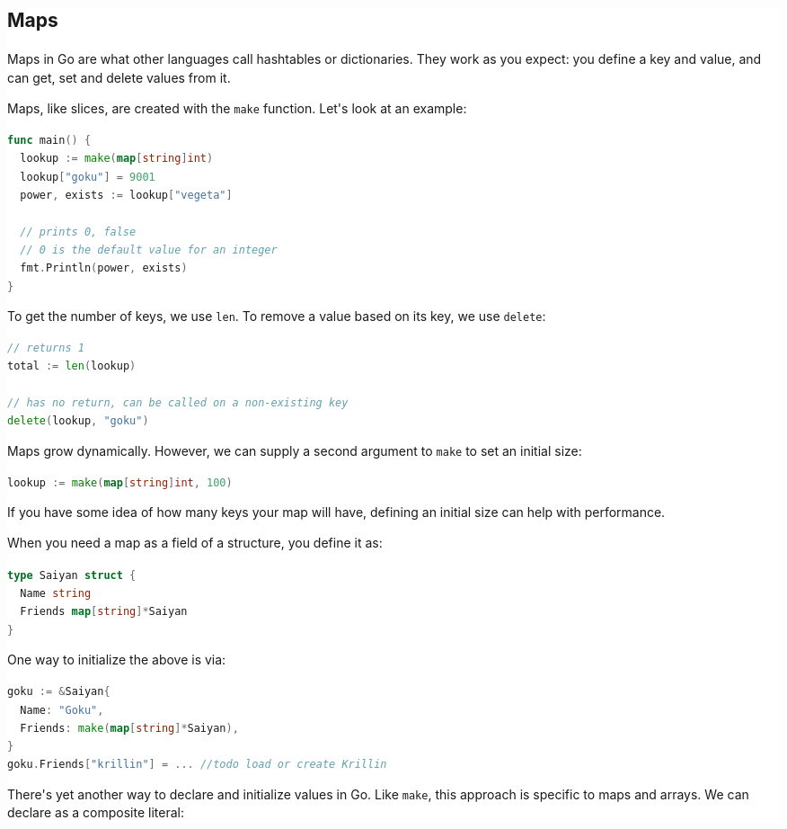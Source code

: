 ## Maps

Maps in Go are what other languages call hashtables or dictionaries. They work as you expect: you define a key and value, and can get, set and delete values from it.

Maps, like slices, are created with the `make` function. Let's look at an example:

```go
func main() {
  lookup := make(map[string]int)
  lookup["goku"] = 9001
  power, exists := lookup["vegeta"]

  // prints 0, false
  // 0 is the default value for an integer
  fmt.Println(power, exists)
}
```

To get the number of keys, we use `len`. To remove a value based on its key, we use `delete`:

```go
// returns 1
total := len(lookup)

// has no return, can be called on a non-existing key
delete(lookup, "goku")
```

Maps grow dynamically. However, we can supply a second argument to `make` to set an initial size:

```go
lookup := make(map[string]int, 100)
```

If you have some idea of how many keys your map will have, defining an initial size can help with performance.

When you need a map as a field of a structure, you define it as:

```go
type Saiyan struct {
  Name string
  Friends map[string]*Saiyan
}
```

One way to initialize the above is via:

```go
goku := &Saiyan{
  Name: "Goku",
  Friends: make(map[string]*Saiyan),
}
goku.Friends["krillin"] = ... //todo load or create Krillin
```

There's yet another way to declare and initialize values in Go. Like `make`, this approach is specific to maps and arrays. We can declare as a composite literal:
